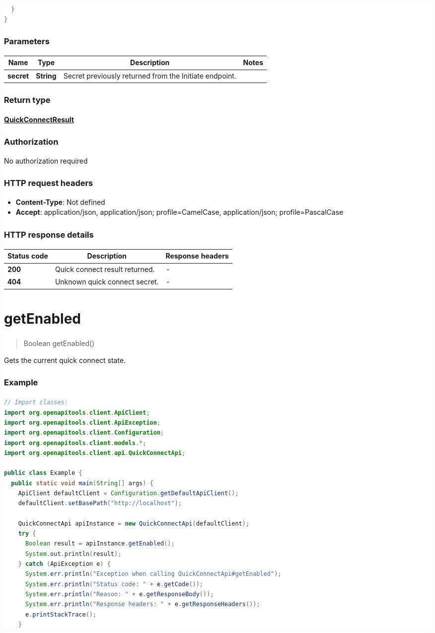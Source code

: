 ```java
  }
}
```

### Parameters

| Name | Type | Description  | Notes |
|------------- | ------------- | ------------- | -------------|
| **secret** | **String**| Secret previously returned from the Initiate endpoint. | |

### Return type

[**QuickConnectResult**](QuickConnectResult.md)

### Authorization

No authorization required

### HTTP request headers

 - **Content-Type**: Not defined
 - **Accept**: application/json, application/json; profile=CamelCase, application/json; profile=PascalCase

### HTTP response details
| Status code | Description | Response headers |
|-------------|-------------|------------------|
| **200** | Quick connect result returned. |  -  |
| **404** | Unknown quick connect secret. |  -  |

<a id="getEnabled"></a>
# **getEnabled**
> Boolean getEnabled()

Gets the current quick connect state.

### Example
```java
// Import classes:
import org.openapitools.client.ApiClient;
import org.openapitools.client.ApiException;
import org.openapitools.client.Configuration;
import org.openapitools.client.models.*;
import org.openapitools.client.api.QuickConnectApi;

public class Example {
  public static void main(String[] args) {
    ApiClient defaultClient = Configuration.getDefaultApiClient();
    defaultClient.setBasePath("http://localhost");

    QuickConnectApi apiInstance = new QuickConnectApi(defaultClient);
    try {
      Boolean result = apiInstance.getEnabled();
      System.out.println(result);
    } catch (ApiException e) {
      System.err.println("Exception when calling QuickConnectApi#getEnabled");
      System.err.println("Status code: " + e.getCode());
      System.err.println("Reason: " + e.getResponseBody());
      System.err.println("Response headers: " + e.getResponseHeaders());
      e.printStackTrace();
    }
```